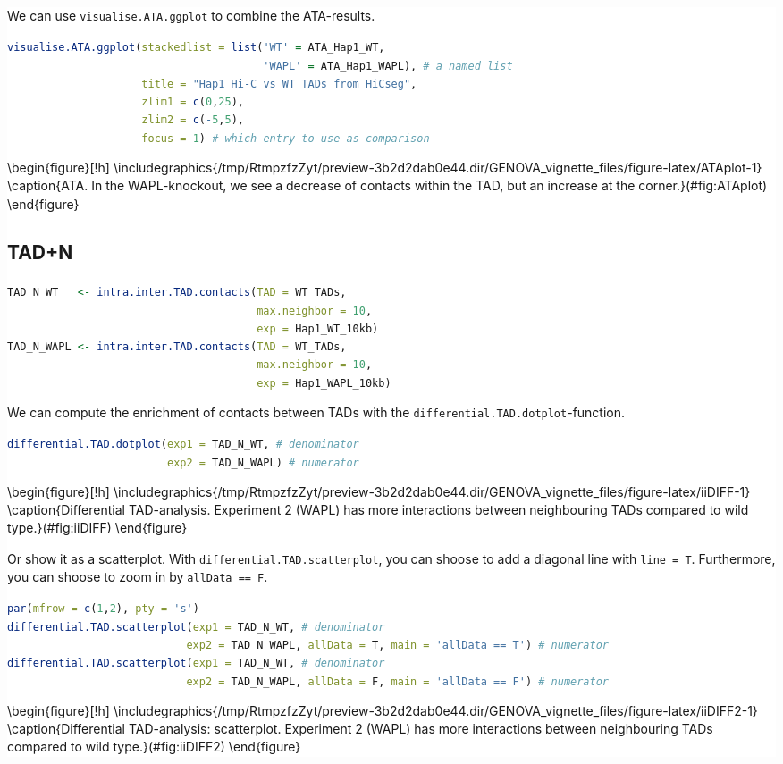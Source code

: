 We can use `visualise.ATA.ggplot` to combine the ATA-results.


```r
visualise.ATA.ggplot(stackedlist = list('WT' = ATA_Hap1_WT, 
                                        'WAPL' = ATA_Hap1_WAPL), # a named list
                     title = "Hap1 Hi-C vs WT TADs from HiCseg", 
                     zlim1 = c(0,25),
                     zlim2 = c(-5,5), 
                     focus = 1) # which entry to use as comparison
```

\begin{figure}[!h]
\includegraphics{/tmp/RtmpzfzZyt/preview-3b2d2dab0e44.dir/GENOVA_vignette_files/figure-latex/ATAplot-1} \caption{ATA. In the WAPL-knockout, we see a decrease of contacts within the TAD, but an increase at the corner.}(\#fig:ATAplot)
\end{figure}

## TAD+N

```r
TAD_N_WT   <- intra.inter.TAD.contacts(TAD = WT_TADs, 
                                       max.neighbor = 10, 
                                       exp = Hap1_WT_10kb)
TAD_N_WAPL <- intra.inter.TAD.contacts(TAD = WT_TADs, 
                                       max.neighbor = 10, 
                                       exp = Hap1_WAPL_10kb)
```

We can compute the enrichment of contacts between TADs with the `differential.TAD.dotplot`-function. 

```r
differential.TAD.dotplot(exp1 = TAD_N_WT, # denominator
                         exp2 = TAD_N_WAPL) # numerator
```

\begin{figure}[!h]
\includegraphics{/tmp/RtmpzfzZyt/preview-3b2d2dab0e44.dir/GENOVA_vignette_files/figure-latex/iiDIFF-1} \caption{Differential TAD-analysis. Experiment 2 (WAPL) has more interactions between neighbouring TADs compared to wild type.}(\#fig:iiDIFF)
\end{figure}

Or show it as a scatterplot. With `differential.TAD.scatterplot`, you can shoose to add a diagonal line with `line = T`. Furthermore, you can shoose to zoom in by `allData == F`.

```r
par(mfrow = c(1,2), pty = 's')
differential.TAD.scatterplot(exp1 = TAD_N_WT, # denominator
                            exp2 = TAD_N_WAPL, allData = T, main = 'allData == T') # numerator
differential.TAD.scatterplot(exp1 = TAD_N_WT, # denominator
                            exp2 = TAD_N_WAPL, allData = F, main = 'allData == F') # numerator
```

\begin{figure}[!h]
\includegraphics{/tmp/RtmpzfzZyt/preview-3b2d2dab0e44.dir/GENOVA_vignette_files/figure-latex/iiDIFF2-1} \caption{Differential TAD-analysis: scatterplot. Experiment 2 (WAPL) has more interactions between neighbouring TADs compared to wild type.}(\#fig:iiDIFF2)
\end{figure}
